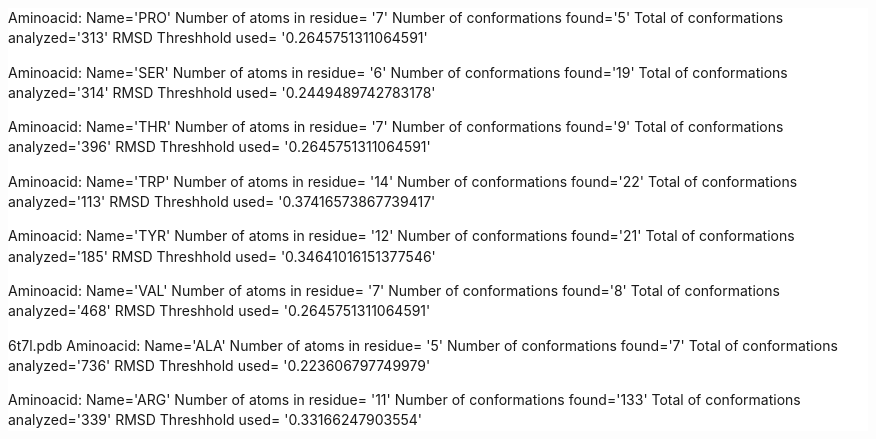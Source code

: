 Aminoacid: 
Name='PRO' 
Number of atoms in residue= '7' 
Number of conformations found='5'
Total of conformations analyzed='313'
RMSD Threshhold used= '0.2645751311064591'
 
Aminoacid: 
Name='SER' 
Number of atoms in residue= '6' 
Number of conformations found='19'
Total of conformations analyzed='314'
RMSD Threshhold used= '0.2449489742783178'
 
Aminoacid: 
Name='THR' 
Number of atoms in residue= '7' 
Number of conformations found='9'
Total of conformations analyzed='396'
RMSD Threshhold used= '0.2645751311064591'
 
Aminoacid: 
Name='TRP' 
Number of atoms in residue= '14' 
Number of conformations found='22'
Total of conformations analyzed='113'
RMSD Threshhold used= '0.37416573867739417'
 
Aminoacid: 
Name='TYR' 
Number of atoms in residue= '12' 
Number of conformations found='21'
Total of conformations analyzed='185'
RMSD Threshhold used= '0.34641016151377546'
 
Aminoacid: 
Name='VAL' 
Number of atoms in residue= '7' 
Number of conformations found='8'
Total of conformations analyzed='468'
RMSD Threshhold used= '0.2645751311064591'
 
6t7l.pdb
Aminoacid: 
Name='ALA' 
Number of atoms in residue= '5' 
Number of conformations found='7'
Total of conformations analyzed='736'
RMSD Threshhold used= '0.223606797749979'
 
Aminoacid: 
Name='ARG' 
Number of atoms in residue= '11' 
Number of conformations found='133'
Total of conformations analyzed='339'
RMSD Threshhold used= '0.33166247903554'
 